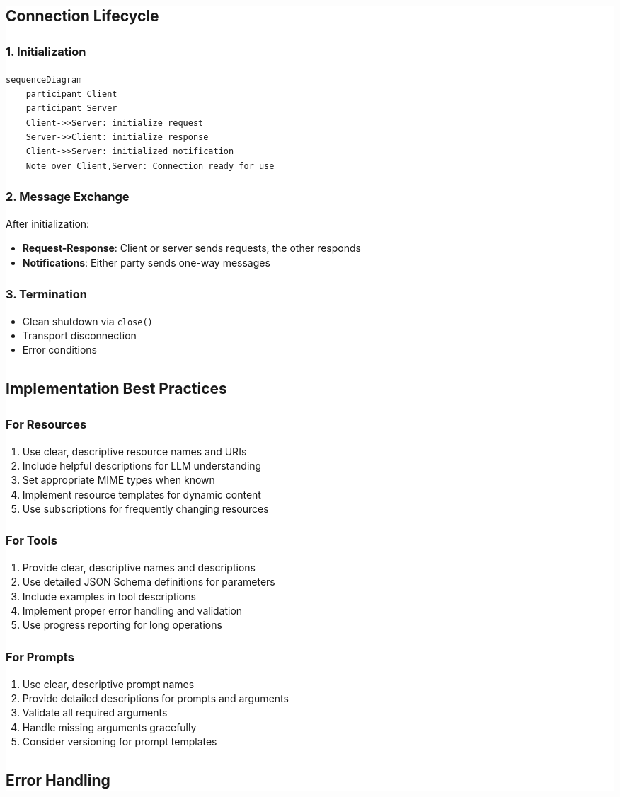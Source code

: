 ## Connection Lifecycle

### 1. Initialization
```mermaid
sequenceDiagram
    participant Client
    participant Server
    Client->>Server: initialize request
    Server->>Client: initialize response
    Client->>Server: initialized notification
    Note over Client,Server: Connection ready for use
```

### 2. Message Exchange
After initialization:
- **Request-Response**: Client or server sends requests, the other responds
- **Notifications**: Either party sends one-way messages

### 3. Termination
- Clean shutdown via `close()`
- Transport disconnection
- Error conditions

## Implementation Best Practices

### For Resources
1. Use clear, descriptive resource names and URIs
2. Include helpful descriptions for LLM understanding
3. Set appropriate MIME types when known
4. Implement resource templates for dynamic content
5. Use subscriptions for frequently changing resources

### For Tools
1. Provide clear, descriptive names and descriptions
2. Use detailed JSON Schema definitions for parameters
3. Include examples in tool descriptions
4. Implement proper error handling and validation
5. Use progress reporting for long operations

### For Prompts
1. Use clear, descriptive prompt names
2. Provide detailed descriptions for prompts and arguments
3. Validate all required arguments
4. Handle missing arguments gracefully
5. Consider versioning for prompt templates

## Error Handling
